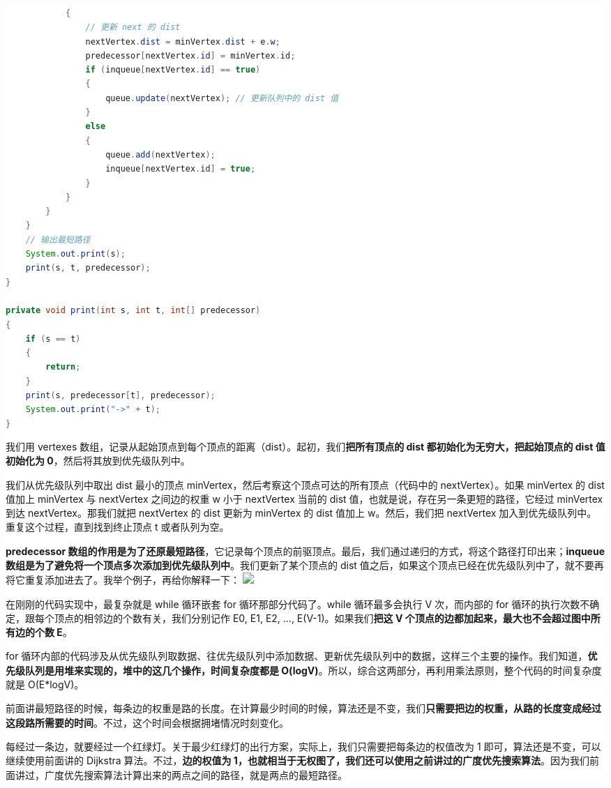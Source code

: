 ```java
            { 
                // 更新 next 的 dist
                nextVertex.dist = minVertex.dist + e.w;
                predecessor[nextVertex.id] = minVertex.id;
                if (inqueue[nextVertex.id] == true) 
                {
                    queue.update(nextVertex); // 更新队列中的 dist 值
                } 
                else 
                {
                    queue.add(nextVertex);
                    inqueue[nextVertex.id] = true;
                }
            }
        }
    }
    // 输出最短路径
    System.out.print(s);
    print(s, t, predecessor);
}

private void print(int s, int t, int[] predecessor) 
{
    if (s == t)
    {
        return;
    }
    print(s, predecessor[t], predecessor);
    System.out.print("->" + t);
}
```

我们用 vertexes 数组，记录从起始顶点到每个顶点的距离（dist）。起初，我们**把所有顶点的 dist 都初始化为无穷大，把起始顶点的 dist 值初始化为 0**，然后将其放到优先级队列中。

我们从优先级队列中取出 dist 最小的顶点 minVertex，然后考察这个顶点可达的所有顶点（代码中的 nextVertex）。如果 minVertex 的 dist 值加上 minVertex 与 nextVertex 之间边的权重 w 小于 nextVertex 当前的 dist 值，也就是说，存在另一条更短的路径，它经过 minVertex 到达 nextVertex。那我们就把 nextVertex 的 dist 更新为 minVertex 的 dist 值加上 w。然后，我们把 nextVertex 加入到优先级队列中。重复这个过程，直到找到终止顶点 t 或者队列为空。

**predecessor 数组的作用是为了还原最短路径**，它记录每个顶点的前驱顶点。最后，我们通过递归的方式，将这个路径打印出来；**inqueue 数组是为了避免将一个顶点多次添加到优先级队列中**。我们更新了某个顶点的 dist 值之后，如果这个顶点已经在优先级队列中了，就不要再将它重复添加进去了。我举个例子，再给你解释一下：
![](https://raw.githubusercontent.com/necusjz/p/master/CLRS/geek/249.png)

在刚刚的代码实现中，最复杂就是 while 循环嵌套 for 循环那部分代码了。while 循环最多会执行 V 次，而内部的 for 循环的执行次数不确定，跟每个顶点的相邻边的个数有关，我们分别记作 E0, E1, E2, ..., E(V-1)。如果我们**把这 V 个顶点的边都加起来，最大也不会超过图中所有边的个数 E**。

for 循环内部的代码涉及从优先级队列取数据、往优先级队列中添加数据、更新优先级队列中的数据，这样三个主要的操作。我们知道，**优先级队列是用堆来实现的，堆中的这几个操作，时间复杂度都是 O(logV)**。所以，综合这两部分，再利用乘法原则，整个代码的时间复杂度就是 O(E\*logV)。

前面讲最短路径的时候，每条边的权重是路的长度。在计算最少时间的时候，算法还是不变，我们**只需要把边的权重，从路的长度变成经过这段路所需要的时间**。不过，这个时间会根据拥堵情况时刻变化。

每经过一条边，就要经过一个红绿灯。关于最少红绿灯的出行方案，实际上，我们只需要把每条边的权值改为 1 即可，算法还是不变，可以继续使用前面讲的 Dijkstra 算法。不过，**边的权值为 1，也就相当于无权图了，我们还可以使用之前讲过的广度优先搜索算法**。因为我们前面讲过，广度优先搜索算法计算出来的两点之间的路径，就是两点的最短路径。
